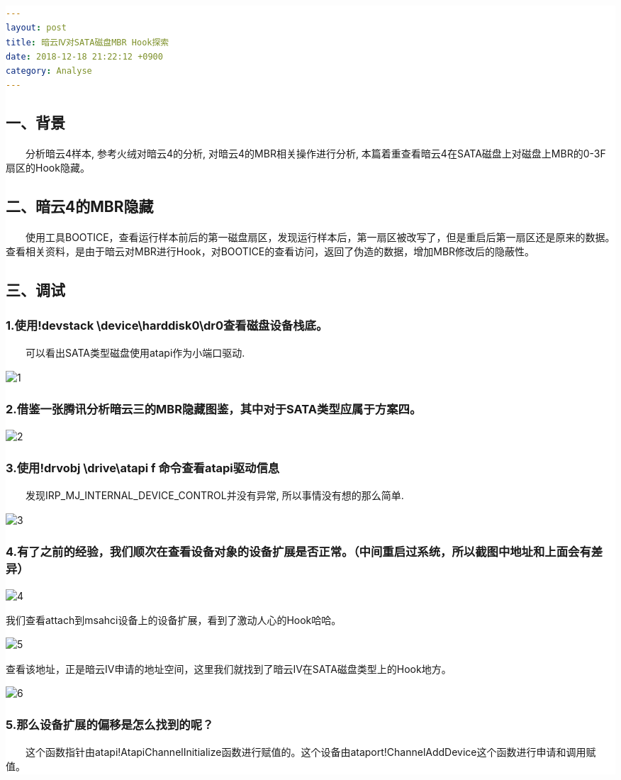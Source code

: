 ```yaml
---
layout: post
title: 暗云Ⅳ对SATA磁盘MBR Hook探索
date: 2018-12-18 21:22:12 +0900
category: Analyse
---
```

## 一、背景

　　分析暗云4样本, 参考火绒对暗云4的分析, 对暗云4的MBR相关操作进行分析, 本篇着重查看暗云4在SATA磁盘上对磁盘上MBR的0-3F扇区的Hook隐藏。

## 二、暗云4的MBR隐藏

　　使用工具BOOTICE，查看运行样本前后的第一磁盘扇区，发现运行样本后，第一扇区被改写了，但是重启后第一扇区还是原来的数据。查看相关资料，是由于暗云对MBR进行Hook，对BOOTICE的查看访问，返回了伪造的数据，增加MBR修改后的隐蔽性。

## 三、调试

### 1.使用!devstack \device\harddisk0\dr0查看磁盘设备栈底。

　　可以看出SATA类型磁盘使用atapi作为小端口驱动.

![1](https://raw.githubusercontent.com/LycorisGuard/BlogPic/master/2018-12-18/1.png)

### 2.借鉴一张腾讯分析暗云三的MBR隐藏图鉴，其中对于SATA类型应属于方案四。

![2](https://raw.githubusercontent.com/LycorisGuard/BlogPic/master/2018-12-18/2.png)

### 3.使用!drvobj \drive\atapi f 命令查看atapi驱动信息

　　发现IRP_MJ_INTERNAL_DEVICE_CONTROL并没有异常, 所以事情没有想的那么简单.

![3](https://raw.githubusercontent.com/LycorisGuard/BlogPic/master/2018-12-18/3.png)

### 4.有了之前的经验，我们顺次在查看设备对象的设备扩展是否正常。（中间重启过系统，所以截图中地址和上面会有差异）

![4](https://raw.githubusercontent.com/LycorisGuard/BlogPic/master/2018-12-18/4.png)

我们查看attach到msahci设备上的设备扩展，看到了激动人心的Hook哈哈。

![5](https://raw.githubusercontent.com/LycorisGuard/BlogPic/master/2018-12-18/5.png)

查看该地址，正是暗云Ⅳ申请的地址空间，这里我们就找到了暗云Ⅳ在SATA磁盘类型上的Hook地方。

![6](https://raw.githubusercontent.com/LycorisGuard/BlogPic/master/2018-12-18/6.png)

### 5.那么设备扩展的偏移是怎么找到的呢？

　　这个函数指针由atapi!AtapiChannelInitialize函数进行赋值的。这个设备由ataport!ChannelAddDevice这个函数进行申请和调用赋值。
